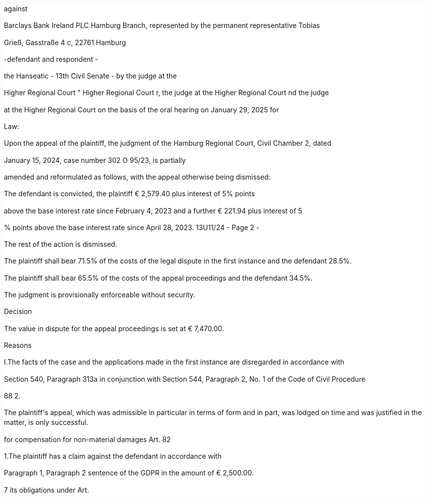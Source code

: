 against

Barclays Bank Ireland PLC Hamburg Branch, represented by the permanent representative Tobias

Grieß, Gasstraße 4 c, 22761 Hamburg

-defendant and respondent -

the Hanseatic - 13th Civil Senate - by the judge at the

Higher Regional Court "
Higher Regional Court r, the judge at the Higher Regional Court nd the judge

at the Higher Regional Court on the basis of the oral hearing on January 29, 2025 for

Law:

Upon the appeal of the plaintiff, the judgment of the Hamburg Regional Court, Civil Chamber 2, dated

January 15, 2024, case number 302 O 95/23, is partially

amended and reformulated as follows, with the appeal otherwise being dismissed:

The defendant is convicted, the plaintiff € 2,579.40 plus interest of 5% points

above the base interest rate since February 4, 2023 and a further € 221.94 plus interest of 5

% points above the base interest rate since April 28, 2023. 13U11/24 - Page 2 -

The rest of the action is dismissed.

The plaintiff shall bear 71.5% of the costs of the legal dispute in the first instance and the defendant 28.5%.

The plaintiff shall bear 65.5% of the costs of the appeal proceedings and the defendant 34.5%.

The judgment is provisionally enforceable without security.

Decision

The value in dispute for the appeal proceedings is set at € 7,470.00.

Reasons

I.The facts of the case and the applications made in the first instance are disregarded in accordance with

Section 540, Paragraph 313a in conjunction with Section 544, Paragraph 2, No. 1 of the Code of Civil Procedure

88 2.

The plaintiff's appeal, which was admissible in particular in terms of form and in part, was lodged on time and was justified in the matter, is only successful.

for compensation for non-material damages Art. 82

1.The plaintiff has a claim against the defendant in accordance with

Paragraph 1, Paragraph 2 sentence of the GDPR in the amount of € 2,500.00.

7 its obligations under Art.
